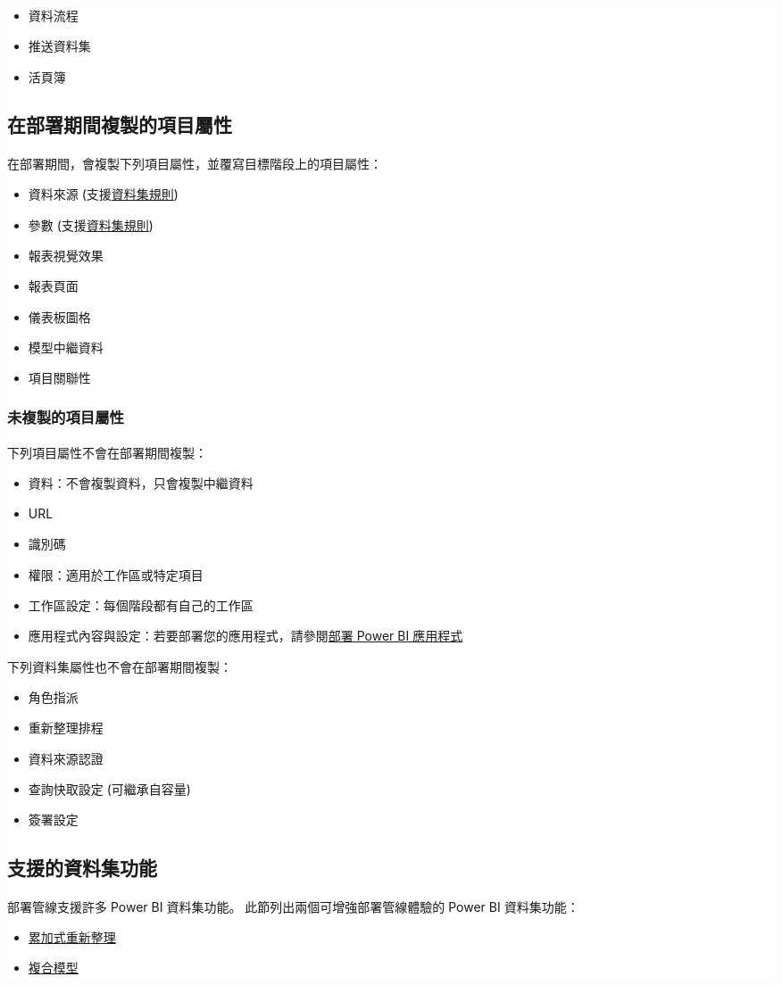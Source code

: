 * 資料流程

* 推送資料集

* 活頁簿

## <a name="item-properties-copied-during-deployment"></a>在部署期間複製的項目屬性

在部署期間，會複製下列項目屬性，並覆寫目標階段上的項目屬性：

* 資料來源 (支援[資料集規則](deployment-pipelines-get-started.md#step-4---create-dataset-rules))

* 參數 (支援[資料集規則](deployment-pipelines-get-started.md#step-4---create-dataset-rules))

* 報表視覺效果

* 報表頁面

* 儀表板圖格

* 模型中繼資料

* 項目關聯性

### <a name="item-properties-that-are-not-copied"></a>未複製的項目屬性

下列項目屬性不會在部署期間複製：

* 資料：不會複製資料，只會複製中繼資料

* URL

* 識別碼

* 權限：適用於工作區或特定項目

* 工作區設定：每個階段都有自己的工作區

* 應用程式內容與設定：若要部署您的應用程式，請參閱[部署 Power BI 應用程式](#deploying-power-bi-apps)

下列資料集屬性也不會在部署期間複製：

* 角色指派

* 重新整理排程

* 資料來源認證

* 查詢快取設定 (可繼承自容量)

* 簽署設定

## <a name="supported-dataset-features"></a>支援的資料集功能

部署管線支援許多 Power BI 資料集功能。 此節列出兩個可增強部署管線體驗的 Power BI 資料集功能：

* [累加式重新整理](#incremental-refresh)

* [複合模型](#composite-models)
